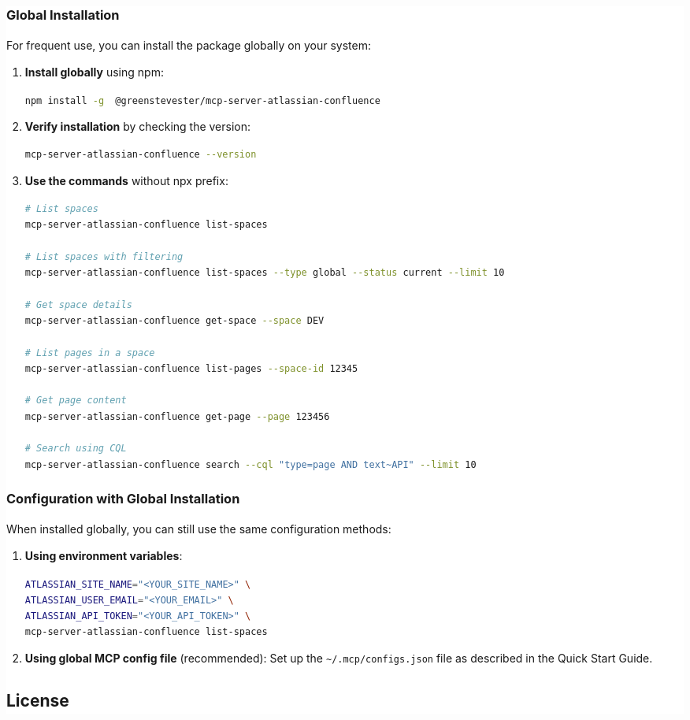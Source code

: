 ### Global Installation

For frequent use, you can install the package globally on your system:

1. **Install globally** using npm:

    ```bash
    npm install -g  @greenstevester/mcp-server-atlassian-confluence
    ```

2. **Verify installation** by checking the version:

    ```bash
    mcp-server-atlassian-confluence --version
    ```

3. **Use the commands** without npx prefix:

    ```bash
    # List spaces
    mcp-server-atlassian-confluence list-spaces

    # List spaces with filtering
    mcp-server-atlassian-confluence list-spaces --type global --status current --limit 10

    # Get space details
    mcp-server-atlassian-confluence get-space --space DEV

    # List pages in a space
    mcp-server-atlassian-confluence list-pages --space-id 12345

    # Get page content
    mcp-server-atlassian-confluence get-page --page 123456

    # Search using CQL
    mcp-server-atlassian-confluence search --cql "type=page AND text~API" --limit 10
    ```

### Configuration with Global Installation

When installed globally, you can still use the same configuration methods:

1. **Using environment variables**:

    ```bash
    ATLASSIAN_SITE_NAME="<YOUR_SITE_NAME>" \
    ATLASSIAN_USER_EMAIL="<YOUR_EMAIL>" \
    ATLASSIAN_API_TOKEN="<YOUR_API_TOKEN>" \
    mcp-server-atlassian-confluence list-spaces
    ```

2. **Using global MCP config file** (recommended):
   Set up the `~/.mcp/configs.json` file as described in the Quick Start Guide.

## License

